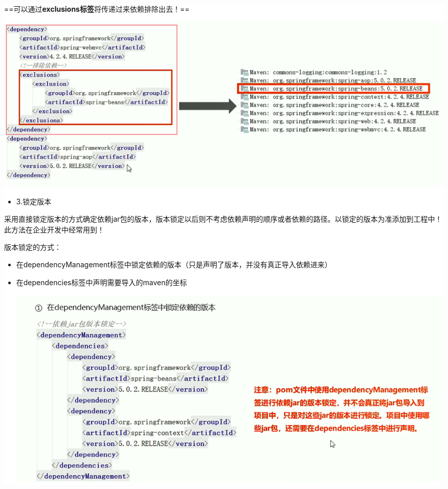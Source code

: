 ==可以通过**exclusions标签**将传递过来依赖排除出去！==

![](Maven.assets/Snipaste_2021-12-18_19-37-20.png)

- 3.锁定版本

采用直接锁定版本的方式确定依赖jar包的版本，版本锁定以后则不考虑依赖声明的顺序或者依赖的路径。以锁定的版本为准添加到工程中！此方法在企业开发中经常用到！

版本锁定的方式：

   - 在dependencyManagement标签中锁定依赖的版本（只是声明了版本，并没有真正导入依赖进来）

   - 在dependencies标签中声明需要导入的maven的坐标

     ![](Maven.assets/Snipaste_2021-12-18_19-49-44.png)
